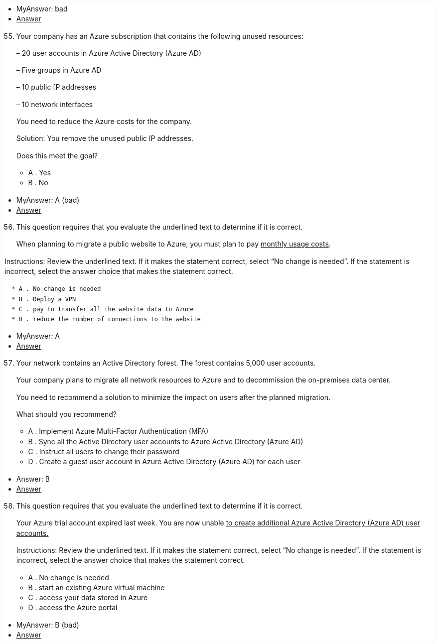 * MyAnswer: bad
* [Answer](https://i.imgur.com/hA0VUlQ.png)

55) Your company has an Azure subscription that contains the following unused resources:

    – 20 user accounts in Azure Active Directory (Azure AD)

    – Five groups in Azure AD

    – 10 public [P addresses

    – 10 network interfaces

    You need to reduce the Azure costs for the company.

    Solution: You remove the unused public IP addresses.

    Does this meet the goal?
      * A . Yes
      * B . No
* MyAnswer: A (bad)
* [Answer](https://i.imgur.com/eupLAlk.png)

56) This question requires that you evaluate the underlined text to determine if it is correct.

    When planning to migrate a public website to Azure, you must plan to pay <ins>monthly usage costs</ins>.

   Instructions: Review the underlined text. If it makes the statement correct, select
   “No change is needed”. If the statement is incorrect, select the answer choice that makes the statement correct.
   
      * A . No change is needed
      * B . Deploy a VPN
      * C . pay to transfer all the website data to Azure
      * D . reduce the number of connections to the website
* MyAnswer: A
* [Answer](https://i.imgur.com/zAUNE4N.png)

57) Your network contains an Active Directory forest. The forest contains 5,000 user accounts.

    Your company plans to migrate all network resources to Azure and to decommission the on-premises data center.

    You need to recommend a solution to minimize the impact on users after the planned migration.

    What should you recommend?
      * A . Implement Azure Multi-Factor Authentication (MFA)
      * B . Sync all the Active Directory user accounts to Azure Active Directory (Azure AD)
      * C . Instruct all users to change their password
      * D . Create a guest user account in Azure Active Directory (Azure AD) for each user
* Answer: B
* [Answer](https://i.imgur.com/DPgJipS.png)

58) This question requires that you evaluate the underlined text to determine if it is correct.

    Your Azure trial account expired last week. You are now unable <ins>to create additional Azure Active Directory (Azure AD) user accounts.</ins>

    Instructions: Review the underlined text. If it makes the statement correct,
    select “No change is needed”. If the statement is incorrect, select the answer choice that makes the statement correct.
      * A . No change is needed
      * B . start an existing Azure virtual machine
      * C . access your data stored in Azure
      * D . access the Azure portal
* MyAnswer: B (bad)
* [Answer](https://i.imgur.com/FM3QzAx.png)
